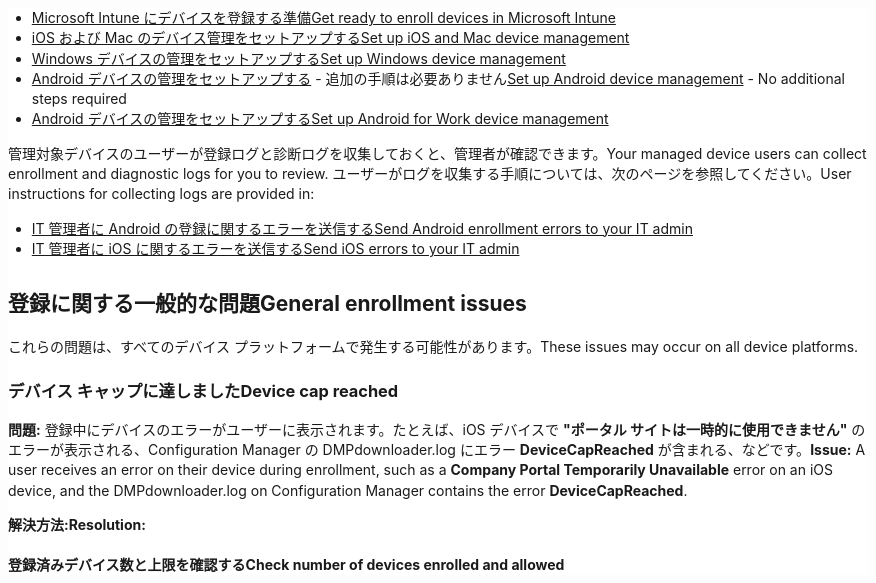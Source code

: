 -   [<span data-ttu-id="f0358-109">Microsoft Intune にデバイスを登録する準備</span><span class="sxs-lookup"><span data-stu-id="f0358-109">Get ready to enroll devices in Microsoft Intune</span></span>](/intune-classic/deploy-use/prerequisites-for-enrollment)
-   [<span data-ttu-id="f0358-110">iOS および Mac のデバイス管理をセットアップする</span><span class="sxs-lookup"><span data-stu-id="f0358-110">Set up iOS and Mac device management</span></span>](/intune-classic/deploy-use/set-up-ios-and-mac-management-with-microsoft-intune)
-   [<span data-ttu-id="f0358-111">Windows デバイスの管理をセットアップする</span><span class="sxs-lookup"><span data-stu-id="f0358-111">Set up Windows device management</span></span>](/intune-classic/deploy-use/set-up-windows-device-management-with-microsoft-intune)
-   <span data-ttu-id="f0358-112">[Android デバイスの管理をセットアップする](/intune-classic/deploy-use/set-up-android-management-with-microsoft-intune) - 追加の手順は必要ありません</span><span class="sxs-lookup"><span data-stu-id="f0358-112">[Set up Android device management](/intune-classic/deploy-use/set-up-android-management-with-microsoft-intune) - No additional steps required</span></span>
-   [<span data-ttu-id="f0358-113">Android デバイスの管理をセットアップする</span><span class="sxs-lookup"><span data-stu-id="f0358-113">Set up Android for Work device management</span></span>](/intune-classic/deploy-use/set-up-android-for-work)

<span data-ttu-id="f0358-114">管理対象デバイスのユーザーが登録ログと診断ログを収集しておくと、管理者が確認できます。</span><span class="sxs-lookup"><span data-stu-id="f0358-114">Your managed device users can collect enrollment and diagnostic logs for you to review.</span></span> <span data-ttu-id="f0358-115">ユーザーがログを収集する手順については、次のページを参照してください。</span><span class="sxs-lookup"><span data-stu-id="f0358-115">User instructions for collecting logs are provided in:</span></span>

- [<span data-ttu-id="f0358-116">IT 管理者に Android の登録に関するエラーを送信する</span><span class="sxs-lookup"><span data-stu-id="f0358-116">Send Android enrollment errors to your IT admin</span></span>](https://docs.microsoft.com/intune-user-help/send-enrollment-errors-to-your-it-admin-android)
- [<span data-ttu-id="f0358-117">IT 管理者に iOS に関するエラーを送信する</span><span class="sxs-lookup"><span data-stu-id="f0358-117">Send iOS errors to your IT admin</span></span>](https://docs.microsoft.com/intune-user-help/send-errors-to-your-it-admin-ios)


## <a name="general-enrollment-issues"></a><span data-ttu-id="f0358-118">登録に関する一般的な問題</span><span class="sxs-lookup"><span data-stu-id="f0358-118">General enrollment issues</span></span>
<span data-ttu-id="f0358-119">これらの問題は、すべてのデバイス プラットフォームで発生する可能性があります。</span><span class="sxs-lookup"><span data-stu-id="f0358-119">These issues may occur on all device platforms.</span></span>

### <a name="device-cap-reached"></a><span data-ttu-id="f0358-120">デバイス キャップに達しました</span><span class="sxs-lookup"><span data-stu-id="f0358-120">Device cap reached</span></span>
<span data-ttu-id="f0358-121">**問題:** 登録中にデバイスのエラーがユーザーに表示されます。たとえば、iOS デバイスで **"ポータル サイトは一時的に使用できません"** のエラーが表示される、Configuration Manager の DMPdownloader.log にエラー **DeviceCapReached** が含まれる、などです。</span><span class="sxs-lookup"><span data-stu-id="f0358-121">**Issue:** A user receives an error on their device during enrollment, such as a **Company Portal Temporarily Unavailable** error on an iOS device, and the DMPdownloader.log on Configuration Manager contains the error **DeviceCapReached**.</span></span>

<span data-ttu-id="f0358-122">**解決方法:**</span><span class="sxs-lookup"><span data-stu-id="f0358-122">**Resolution:**</span></span>

#### <a name="check-number-of-devices-enrolled-and-allowed"></a><span data-ttu-id="f0358-123">登録済みデバイス数と上限を確認する</span><span class="sxs-lookup"><span data-stu-id="f0358-123">Check number of devices enrolled and allowed</span></span>
